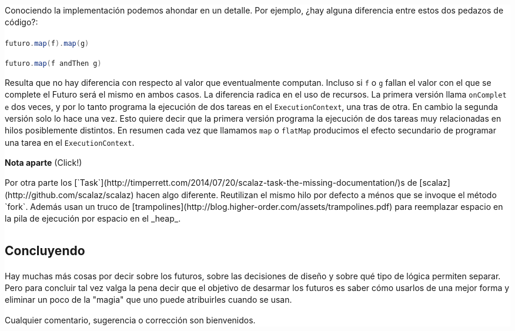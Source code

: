 Conociendo la implementación podemos ahondar en un detalle. Por ejemplo, ¿hay alguna diferencia entre estos dos pedazos de código?:

```scala
futuro.map(f).map(g)
```

```scala
futuro.map(f andThen g)
```

Resulta que no hay diferencia con respecto al valor que eventualmente computan. Incluso si `f` o `g` fallan el valor con el que se complete el Futuro será el mismo en ambos casos. La diferencia radica en el uso de recursos. La primera versión llama `onComplete` dos veces, y por lo tanto programa la ejecución de dos tareas en el `ExecutionContext`, una tras de otra. En cambio la segunda versión solo lo hace una vez. Esto quiere decir que la primera versión programa la ejecución de dos tareas muy relacionadas en hilos posiblemente distintos. En resumen cada vez que llamamos `map` o `flatMap` producimos el efecto secundario de programar una tarea en el `ExecutionContext`.

<div class="note">
<p class="aside-header"><strong>Nota aparte</strong> <span class="clickable">(Click!)</span></p>

<div class="note-content">
Por otra parte los [`Task`](http://timperrett.com/2014/07/20/scalaz-task-the-missing-documentation/)s de [scalaz](http://github.com/scalaz/scalaz) hacen algo diferente. Reutilizan el mismo hilo por defecto a ménos que se invoque el método `fork`. Además usan un truco de [trampolines](http://blog.higher-order.com/assets/trampolines.pdf) para reemplazar espacio en la pila de ejecución por espacio en el _heap_.
</div>
</div>

## Concluyendo

Hay muchas más cosas por decir sobre los futuros, sobre las decisiones de diseño y sobre qué tipo de lógica permiten separar. Pero para concluir tal vez valga la pena decir que el objetivo de desarmar los futuros es saber cómo usarlos de una mejor forma y eliminar un poco de la "magia" que uno puede atribuirles cuando se usan.

Cualquier comentario, sugerencia o corrección son bienvenidos.
